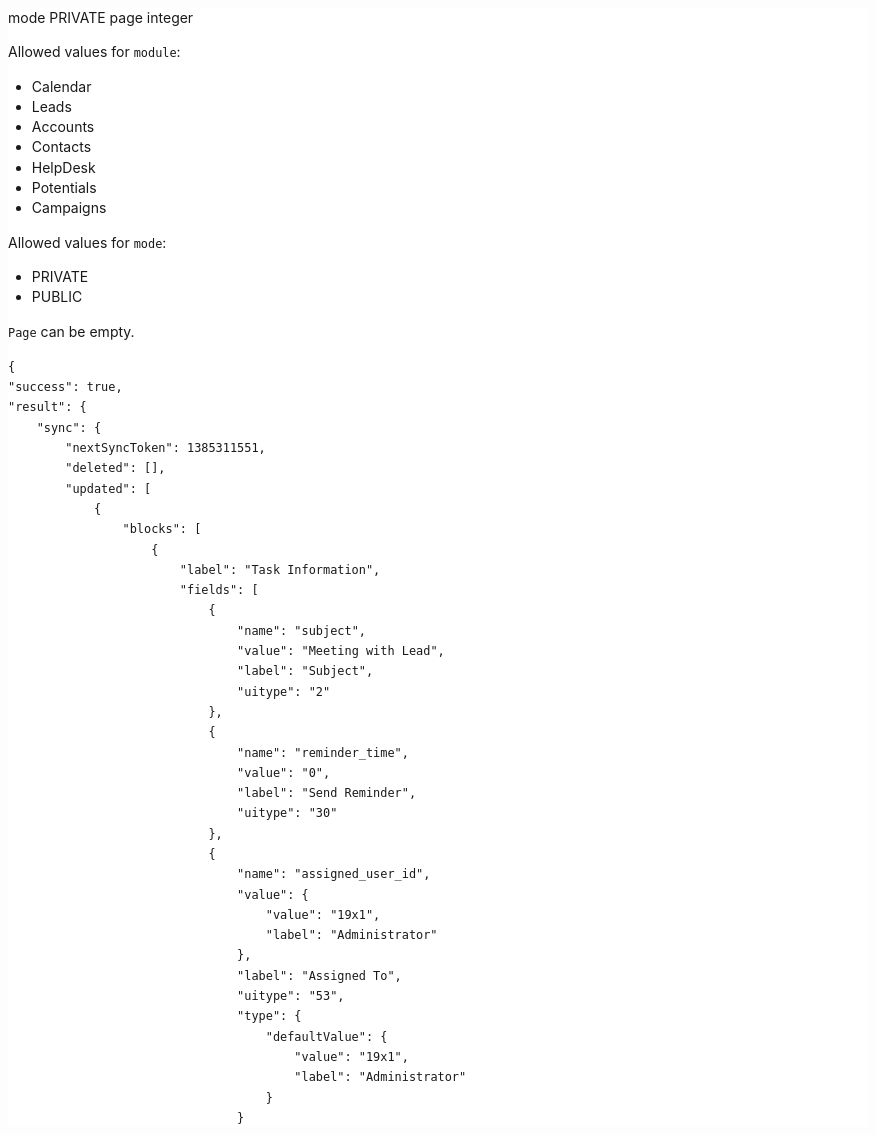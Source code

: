   </tr>
  <tr>
    <td>mode</td>
    <td>PRIVATE</td>
  </tr>
  <tr>
    <td>page</td>
    <td>integer</td>
  </tr>
</table>


Allowed values for `module`:

 * Calendar
 * Leads
 * Accounts
 * Contacts
 * HelpDesk
 * Potentials
 * Campaigns

Allowed values for `mode`:

 * PRIVATE
 * PUBLIC

`Page` can be empty.

    {
    "success": true,
    "result": {
        "sync": {
            "nextSyncToken": 1385311551,
            "deleted": [],
            "updated": [
                {
                    "blocks": [
                        {
                            "label": "Task Information",
                            "fields": [
                                {
                                    "name": "subject",
                                    "value": "Meeting with Lead",
                                    "label": "Subject",
                                    "uitype": "2"
                                },
                                {
                                    "name": "reminder_time",
                                    "value": "0",
                                    "label": "Send Reminder",
                                    "uitype": "30"
                                },
                                {
                                    "name": "assigned_user_id",
                                    "value": {
                                        "value": "19x1",
                                        "label": "Administrator"
                                    },
                                    "label": "Assigned To",
                                    "uitype": "53",
                                    "type": {
                                        "defaultValue": {
                                            "value": "19x1",
                                            "label": "Administrator"
                                        }
                                    }